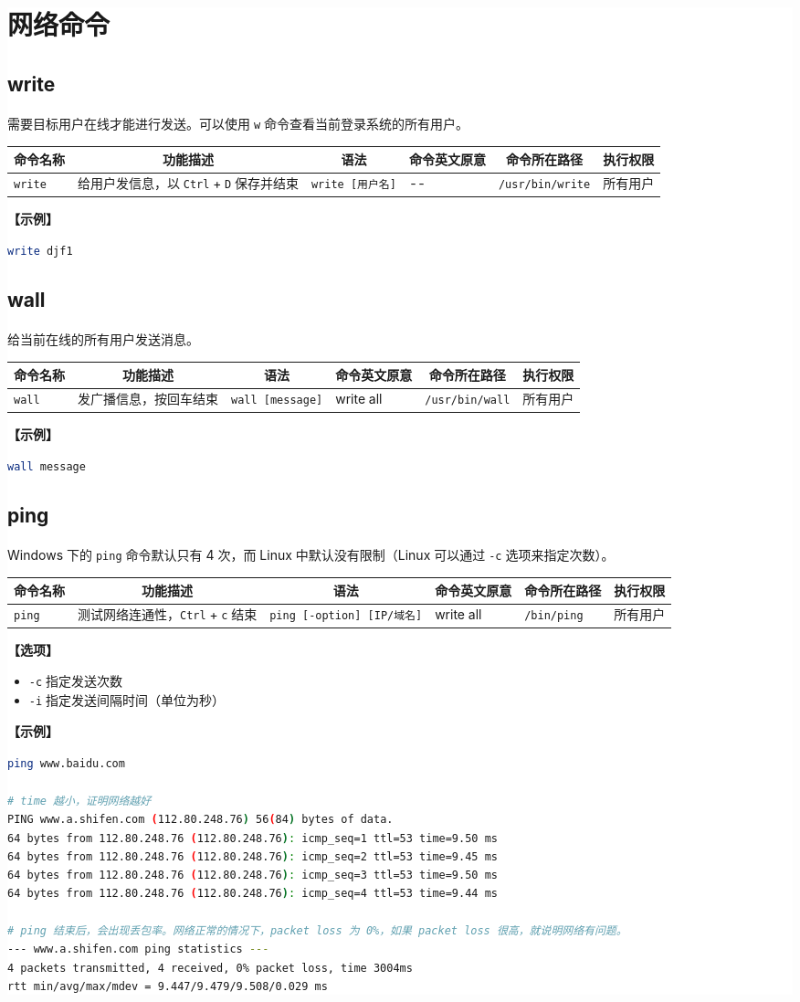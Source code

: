 # 网络命令

## write

需要目标用户在线才能进行发送。可以使用 `w` 命令查看当前登录系统的所有用户。

|命令名称|功能描述|语法|命令英文原意|命令所在路径|执行权限|
|---|---|---|---|---|---|
|`write`|给用户发信息，以 `Ctrl` + `D` 保存并结束|`write [用户名]`|--|`/usr/bin/write`|所有用户|

**【示例】**

```bash
write djf1
```

## wall

给当前在线的所有用户发送消息。

|命令名称|功能描述|语法|命令英文原意|命令所在路径|执行权限|
|---|---|---|---|---|---|
|`wall`|发广播信息，按回车结束|`wall [message]`|write all|`/usr/bin/wall`|所有用户|

**【示例】**

```bash
wall message
```

## ping

Windows 下的 `ping` 命令默认只有 4 次，而 Linux 中默认没有限制（Linux 可以通过 `-c` 选项来指定次数）。

|命令名称|功能描述|语法|命令英文原意|命令所在路径|执行权限|
|---|---|---|---|---|---|
|`ping`|测试网络连通性，`Ctrl` + `c` 结束|`ping [-option] [IP/域名]`|write all|`/bin/ping`|所有用户|


**【选项】**

- `-c` 指定发送次数
- `-i` 指定发送间隔时间（单位为秒）

**【示例】**

```bash
ping www.baidu.com

# time 越小，证明网络越好
PING www.a.shifen.com (112.80.248.76) 56(84) bytes of data.
64 bytes from 112.80.248.76 (112.80.248.76): icmp_seq=1 ttl=53 time=9.50 ms
64 bytes from 112.80.248.76 (112.80.248.76): icmp_seq=2 ttl=53 time=9.45 ms
64 bytes from 112.80.248.76 (112.80.248.76): icmp_seq=3 ttl=53 time=9.50 ms
64 bytes from 112.80.248.76 (112.80.248.76): icmp_seq=4 ttl=53 time=9.44 ms

# ping 结束后，会出现丢包率。网络正常的情况下，packet loss 为 0%，如果 packet loss 很高，就说明网络有问题。
--- www.a.shifen.com ping statistics ---
4 packets transmitted, 4 received, 0% packet loss, time 3004ms
rtt min/avg/max/mdev = 9.447/9.479/9.508/0.029 ms
```
